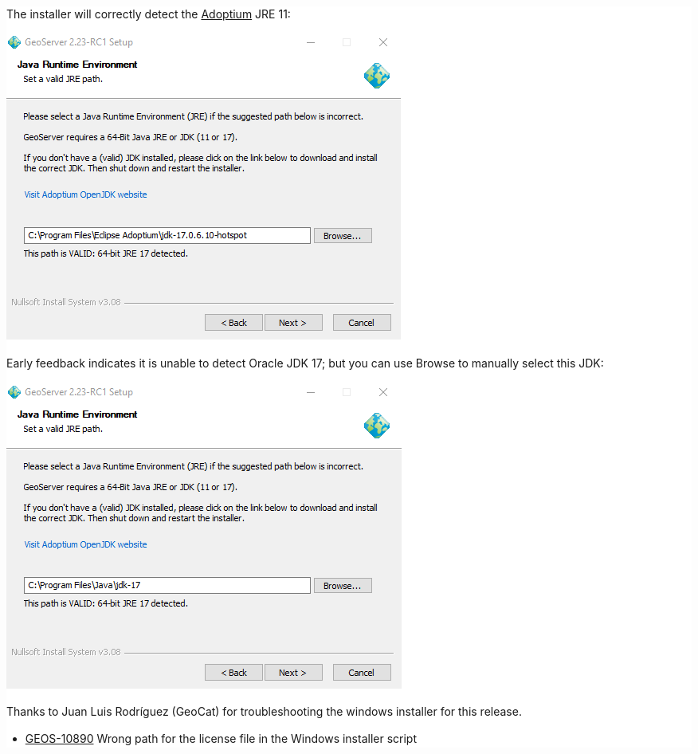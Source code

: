 The installer will correctly detect the [Adoptium](https://adoptium.net) JRE 11:

![Oracle JDK 17 Manual](/img/posts/2.23/windows_jdk17.png) <br/>

Early feedback indicates it is unable to detect Oracle JDK 17; but you can use Browse to manually select this JDK:

![Oracle JDK 17 Manual](/img/posts/2.23/windows_jdk17_oracle_manual.png) <br/>

Thanks to Juan Luis Rodríguez (GeoCat) for troubleshooting the windows installer for this release.

* [GEOS-10890](https://osgeo-org.atlassian.net/browse/GEOS-10890) Wrong path for the license file in the Windows installer script
